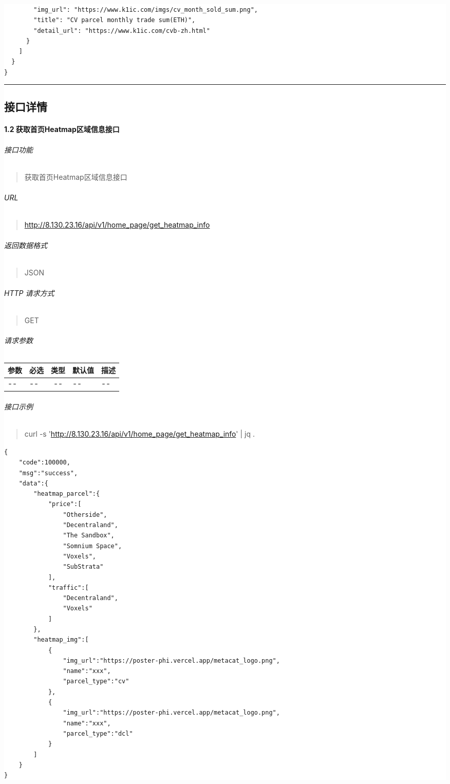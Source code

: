 ```
        "img_url": "https://www.k1ic.com/imgs/cv_month_sold_sum.png",
        "title": "CV parcel monthly trade sum(ETH)",
        "detail_url": "https://www.k1ic.com/cvb-zh.html"
      }
    ]
  }
}
```
----
## 接口详情
**1\.2 获取首页Heatmap区域信息接口**
###### 接口功能
> 获取首页Heatmap区域信息接口

###### URL
> http://8.130.23.16/api/v1/home_page/get_heatmap_info

###### 返回数据格式
> JSON

###### HTTP 请求方式
> GET

###### 请求参数
| 参数  | 必选  | 类型 | 默认值 | 描述           |
| :---- | :---- | :--: | :----- | -------------- |
| --    |  --   | --    |  --   |   --      |

###### 接口示例
> curl -s 'http://8.130.23.16/api/v1/home_page/get_heatmap_info' | jq .

```
{
    "code":100000,
    "msg":"success",
    "data":{
        "heatmap_parcel":{
            "price":[
                "Otherside",
                "Decentraland",
                "The Sandbox",
                "Somnium Space",
                "Voxels",
                "SubStrata"
            ],
            "traffic":[
                "Decentraland",
                "Voxels"
            ]
        },
        "heatmap_img":[
            {
                "img_url":"https://poster-phi.vercel.app/metacat_logo.png",
                "name":"xxx",
                "parcel_type":"cv"
            },
            {
                "img_url":"https://poster-phi.vercel.app/metacat_logo.png",
                "name":"xxx",
                "parcel_type":"dcl"
            }
        ]
    }
}
```